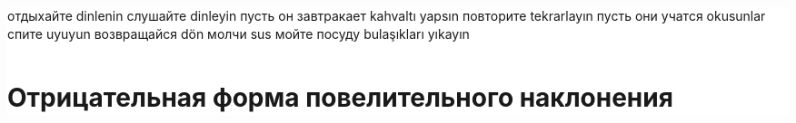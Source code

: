 
<tr>
<td class="org-left">отдыхайте</td>
<td class="org-left">dinlenin</td>
</tr>


<tr>
<td class="org-left">слушайте</td>
<td class="org-left">dinleyin</td>
</tr>


<tr>
<td class="org-left">пусть он завтракает</td>
<td class="org-left">kahvaltı yapsın</td>
</tr>


<tr>
<td class="org-left">повторите</td>
<td class="org-left">tekrarlayın</td>
</tr>


<tr>
<td class="org-left">пусть они учатся</td>
<td class="org-left">okusunlar</td>
</tr>


<tr>
<td class="org-left">спите</td>
<td class="org-left">uyuyun</td>
</tr>


<tr>
<td class="org-left">возвращайся</td>
<td class="org-left">dön</td>
</tr>


<tr>
<td class="org-left">молчи</td>
<td class="org-left">sus</td>
</tr>


<tr>
<td class="org-left">мойте посуду</td>
<td class="org-left">bulaşıkları yıkayın</td>
</tr>
</tbody>
</table>


<a id="org869ce6e"></a>

# Отрицательная форма повелительного наклонения
